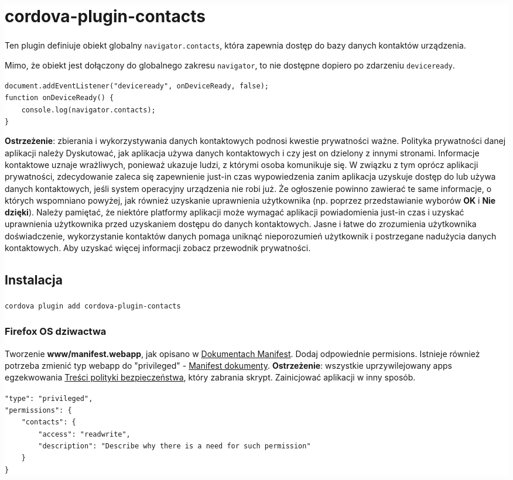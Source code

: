 

# cordova-plugin-contacts

Ten plugin definiuje obiekt globalny `navigator.contacts`, która zapewnia dostęp do bazy danych kontaktów urządzenia.

Mimo, że obiekt jest dołączony do globalnego zakresu `navigator`, to nie dostępne dopiero po zdarzeniu `deviceready`.

    document.addEventListener("deviceready", onDeviceReady, false);
    function onDeviceReady() {
        console.log(navigator.contacts);
    }

**Ostrzeżenie**: zbierania i wykorzystywania danych kontaktowych podnosi kwestie prywatności ważne. Polityka prywatności
danej aplikacji należy Dyskutować, jak aplikacja używa danych kontaktowych i czy jest on dzielony z innymi stronami.
Informacje kontaktowe uznaje wrażliwych, ponieważ ukazuje ludzi, z którymi osoba komunikuje się. W związku z tym oprócz
aplikacji prywatności, zdecydowanie zaleca się zapewnienie just-in czas wypowiedzenia zanim aplikacja uzyskuje dostęp do
lub używa danych kontaktowych, jeśli system operacyjny urządzenia nie robi już. Że ogłoszenie powinno zawierać te same
informacje, o których wspomniano powyżej, jak również uzyskanie uprawnienia użytkownika (np. poprzez przedstawianie
wyborów **OK** i **Nie dzięki**). Należy pamiętać, że niektóre platformy aplikacji może wymagać aplikacji powiadomienia
just-in czas i uzyskać uprawnienia użytkownika przed uzyskaniem dostępu do danych kontaktowych. Jasne i łatwe do
zrozumienia użytkownika doświadczenie, wykorzystanie kontaktów danych pomaga uniknąć nieporozumień użytkownik i
postrzegane nadużycia danych kontaktowych. Aby uzyskać więcej informacji zobacz przewodnik prywatności.

## Instalacja

    cordova plugin add cordova-plugin-contacts

### Firefox OS dziwactwa

Tworzenie **www/manifest.webapp**, jak opisano w [Dokumentach Manifest][1]. Dodaj odpowiednie permisions. Istnieje
również potrzeba zmienić typ webapp do "privileged" - [Manifest dokumenty][2]. **Ostrzeżenie**: wszystkie
uprzywilejowany apps egzekwowania [Treści polityki bezpieczeństwa][3], który zabrania skrypt. Zainicjować aplikacji w
inny sposób.

[1]: https://developer.mozilla.org/en-US/Apps/Developing/Manifest

[2]: https://developer.mozilla.org/en-US/Apps/Developing/Manifest#type

[3]: https://developer.mozilla.org/en-US/Apps/CSP

    "type": "privileged",
    "permissions": {
        "contacts": {
            "access": "readwrite",
            "description": "Describe why there is a need for such permission"
        }
    }
